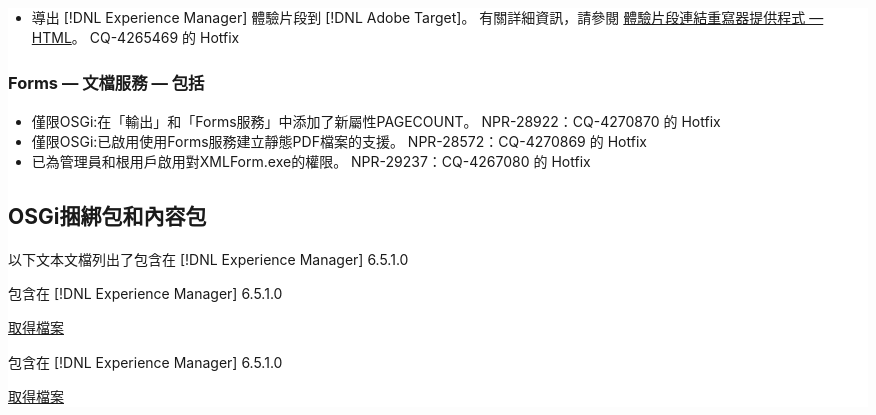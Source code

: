 * 導出 [!DNL Experience Manager] 體驗片段到 [!DNL Adobe Target]。 有關詳細資訊，請參閱 [體驗片段連結重寫器提供程式 — HTML](https://experienceleague.adobe.com/docs/experience-manager-65/developing/extending-aem/experience-fragments.html#the-experience-fragment-link-rewriter-provider-html)。 CQ-4265469 的 Hotfix

### Forms — 文檔服務 — 包括

* 僅限OSGi:在「輸出」和「Forms服務」中添加了新屬性PAGECOUNT。 NPR-28922：CQ-4270870 的 Hotfix
* 僅限OSGi:已啟用使用Forms服務建立靜態PDF檔案的支援。 NPR-28572：CQ-4270869 的 Hotfix
* 已為管理員和根用戶啟用對XMLForm.exe的權限。 NPR-29237：CQ-4267080 的 Hotfix

## OSGi捆綁包和內容包

以下文本文檔列出了包含在 [!DNL Experience Manager] 6.5.1.0

包含在 [!DNL Experience Manager] 6.5.1.0

[取得檔案](/help/release-notes/assets/6_5-bundle-list.txt)

包含在 [!DNL Experience Manager] 6.5.1.0

[取得檔案](/help/release-notes/assets/6_5-content-package-list.txt)
